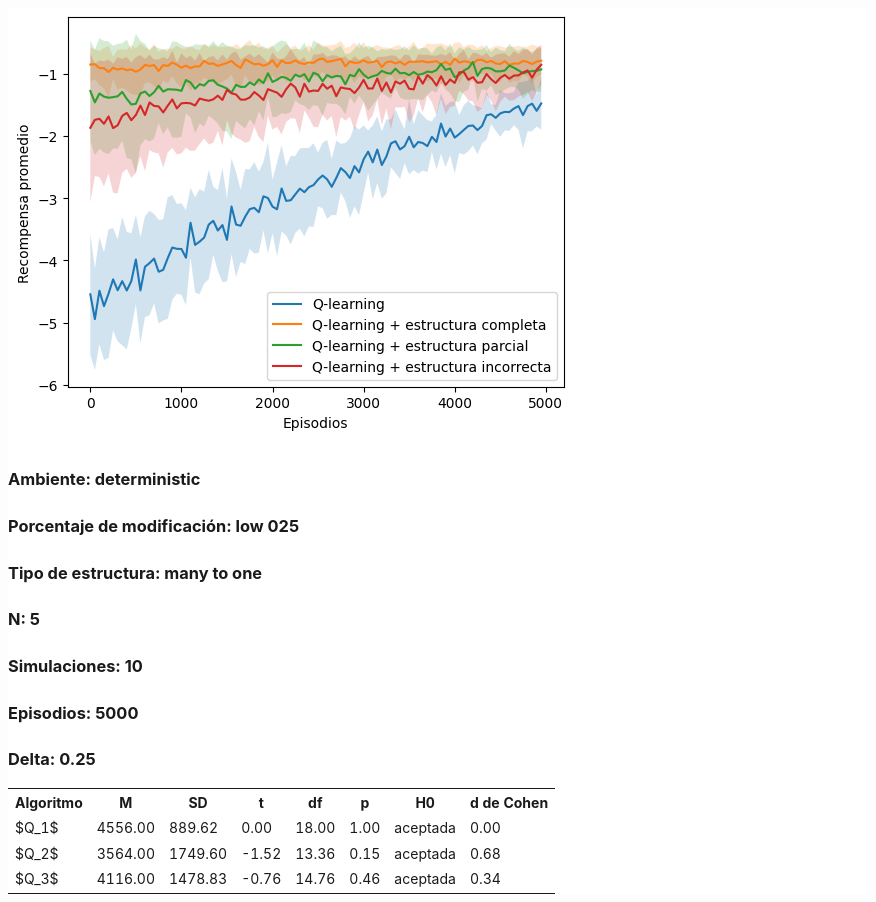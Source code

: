 </table><img src="results_thesis/light_switches/discrete/experiment_delta/thesis_plots/deterministic_low_025_many_to_one_N_5_experiments_10_episodes_5000_eps_18750.png" title="deterministic_low_025_many_to_one_N_5_experiments_10_episodes_5000_eps_18750"><h3>Ambiente: deterministic</h3><h3>Porcentaje de modificación: low 025</h3><h3>Tipo de estructura: many to one </h3><h3>N: 5 </h3><h3>Simulaciones: 10 </h3><h3>Episodios: 5000 </h3><h3>Delta: 0.25 </h3><table>
  <tr>
    <th>Algoritmo</th>
    <th>M</th>
    <th>SD</th>
    <th>t</th>
    <th>df</th>
    <th>p</th>
    <th>H0</th>
    <th>d de Cohen</th>
  </tr>
  <tr>
    <td>$Q_1$</td>
    <td>4556.00</td>
    <td>889.62</td>
    <td>0.00</td>
    <td>18.00</td>
    <td>1.00</td>
    <td>aceptada</td>
    <td>0.00</td>
  </tr>
  <tr>
    <td>$Q_2$</td>
    <td>3564.00</td>
    <td>1749.60</td>
    <td>-1.52</td>
    <td>13.36</td>
    <td>0.15</td>
    <td>aceptada</td>
    <td>0.68</td>
  </tr>
  <tr>
    <td>$Q_3$</td>
    <td>4116.00</td>
    <td>1478.83</td>
    <td>-0.76</td>
    <td>14.76</td>
    <td>0.46</td>
    <td>aceptada</td>
    <td>0.34</td>
  </tr>